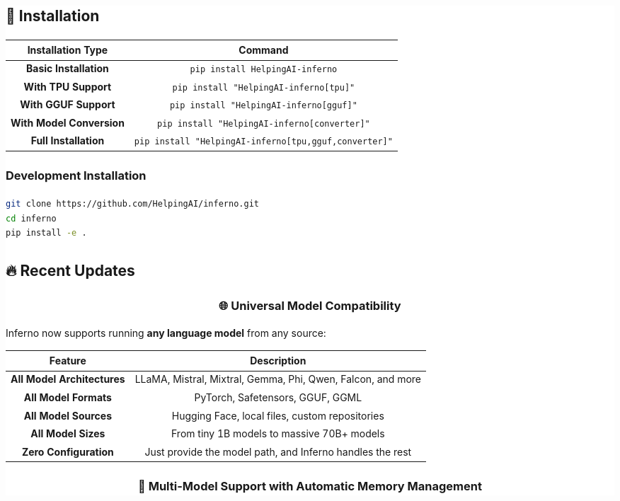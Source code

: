 ## 📍 Installation

<div align="center">

| Installation Type | Command |
|:----------------:|:-------:|
| **Basic Installation** | `pip install HelpingAI-inferno` |
| **With TPU Support** | `pip install "HelpingAI-inferno[tpu]"` |
| **With GGUF Support** | `pip install "HelpingAI-inferno[gguf]"` |
| **With Model Conversion** | `pip install "HelpingAI-inferno[converter]"` |
| **Full Installation** | `pip install "HelpingAI-inferno[tpu,gguf,converter]"` |

</div>

### Development Installation

```bash
git clone https://github.com/HelpingAI/inferno.git
cd inferno
pip install -e .
```

## 🔥 Recent Updates

<div align="center">

### 🌐 Universal Model Compatibility

</div>

Inferno now supports running **any language model** from any source:

<div align="center">

| Feature | Description |
|:-------:|:-----------:|
| **All Model Architectures** | LLaMA, Mistral, Mixtral, Gemma, Phi, Qwen, Falcon, and more |
| **All Model Formats** | PyTorch, Safetensors, GGUF, GGML |
| **All Model Sources** | Hugging Face, local files, custom repositories |
| **All Model Sizes** | From tiny 1B models to massive 70B+ models |
| **Zero Configuration** | Just provide the model path, and Inferno handles the rest |

</div>

<div align="center">

### 💾 Multi-Model Support with Automatic Memory Management
